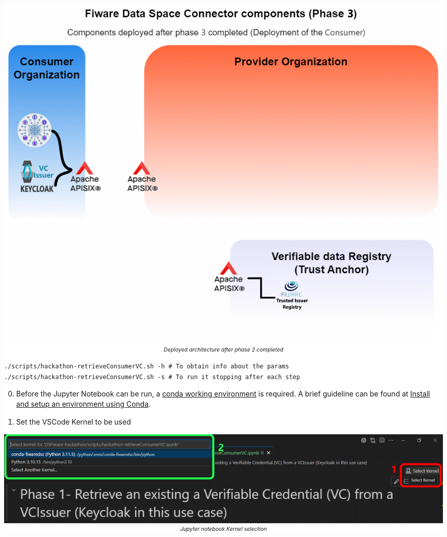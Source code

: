    <p style="text-align:center;font-style:italic;font-size: 75%"><img src="./../images/Fiware-DataSpaceGlobalArch-phase03.png"><br/>
    Deployed architecture after phase 2 completed</p>
    
```shell
./scripts/hackathon-retrieveConsumerVC.sh -h # To obtain info about the params
./scripts/hackathon-retrieveConsumerVC.sh -s # To run it stopping after each step
```

0. Before the Jupyter Notebook can be run, a [conda working environment](https://edcarp.github.io/introduction-to-conda-for-data-scientists/02-working-with-environments/index.html) is required. A brief guideline can be found at [Install and setup an environment using Conda](https://github.com/cgonzalezITA/devopsTools/blob/master/pTools/README.md#install-and-setup-an-environment-using-conda).  

1. Set the VSCode Kernel to be used
<p style="text-align:center;font-style:italic;font-size: 75%"><img src="./../images/VCIssuance-usingVSCodeJupyterNB.png"><br/>
    Jupyter notebook Kernel selection</p>
